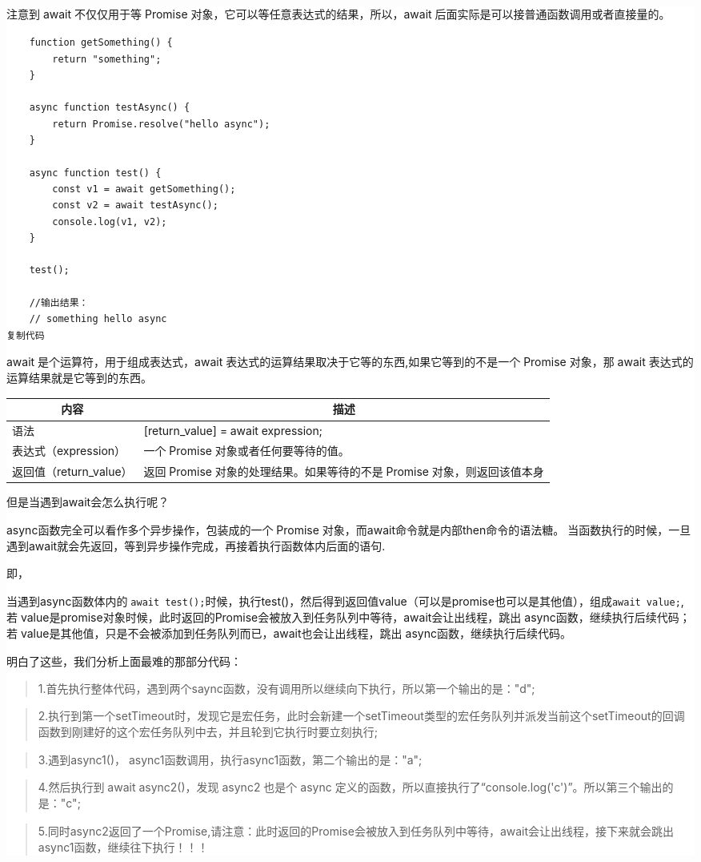 注意到 await 不仅仅用于等 Promise 对象，它可以等任意表达式的结果，所以，await 后面实际是可以接普通函数调用或者直接量的。

```
    function getSomething() {
        return "something";
    }

    async function testAsync() {
        return Promise.resolve("hello async");
    }

    async function test() {
        const v1 = await getSomething();
        const v2 = await testAsync();
        console.log(v1, v2);
    }

    test();

    //输出结果：
    // something hello async
复制代码
```

await 是个运算符，用于组成表达式，await 表达式的运算结果取决于它等的东西,如果它等到的不是一个 Promise 对象，那 await 表达式的运算结果就是它等到的东西。

| 内容                   | 描述                                                         |
| ---------------------- | ------------------------------------------------------------ |
| 语法                   | [return_value] = await expression;                           |
| 表达式（expression）   | 一个 Promise 对象或者任何要等待的值。                        |
| 返回值（return_value） | 返回 Promise 对象的处理结果。如果等待的不是 Promise 对象，则返回该值本身 |

但是当遇到await会怎么执行呢？

async函数完全可以看作多个异步操作，包装成的一个 Promise 对象，而await命令就是内部then命令的语法糖。 当函数执行的时候，一旦遇到await就会先返回，等到异步操作完成，再接着执行函数体内后面的语句.

即，

当遇到async函数体内的 `await test();`时候，执行test()，然后得到返回值value（可以是promise也可以是其他值），组成`await value;`,若 value是promise对象时候，此时返回的Promise会被放入到任务队列中等待，await会让出线程，跳出 async函数，继续执行后续代码；若 value是其他值，只是不会被添加到任务队列而已，await也会让出线程，跳出 async函数，继续执行后续代码。

明白了这些，我们分析上面最难的那部分代码：

> 1.首先执行整体代码，遇到两个saync函数，没有调用所以继续向下执行，所以第一个输出的是："d";

> 2.执行到第一个setTimeout时，发现它是宏任务，此时会新建一个setTimeout类型的宏任务队列并派发当前这个setTimeout的回调函数到刚建好的这个宏任务队列中去，并且轮到它执行时要立刻执行;

> 3.遇到async1()， async1函数调用，执行async1函数，第二个输出的是："a";

> 4.然后执行到 await async2()，发现 async2 也是个 async 定义的函数，所以直接执行了“console.log('c')”。所以第三个输出的是："c";

> 5.同时async2返回了一个Promise,请注意：此时返回的Promise会被放入到任务队列中等待，await会让出线程，接下来就会跳出 async1函数，继续往下执行！！！
